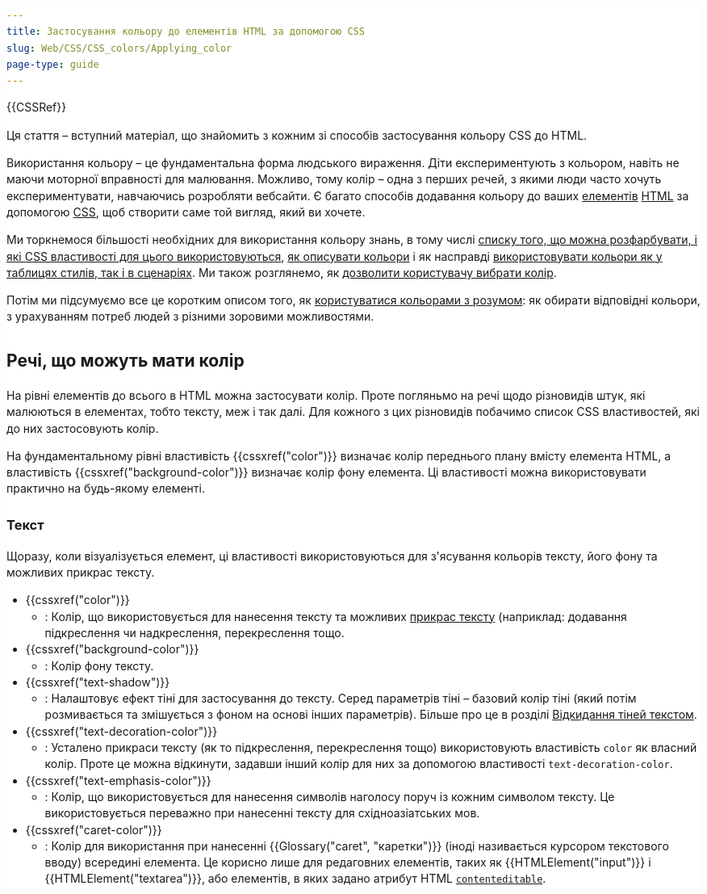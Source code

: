 ```yaml
---
title: Застосування кольору до елементів HTML за допомогою CSS
slug: Web/CSS/CSS_colors/Applying_color
page-type: guide
---
```


{{CSSRef}}

Ця стаття – вступний матеріал, що знайомить з кожним зі способів застосування кольору CSS до HTML.

Використання кольору – це фундаментальна форма людського вираження. Діти експериментують з кольором, навіть не маючи моторної вправності для малювання. Можливо, тому колір – одна з перших речей, з якими люди часто хочуть експериментувати, навчаючись розробляти вебсайти. Є багато способів додавання кольору до ваших [елементів](/uk/docs/Web/HTML/Element) [HTML](/uk/docs/Web/HTML) за допомогою [CSS](/uk/docs/Web/CSS), щоб створити саме той вигляд, який ви хочете.

Ми торкнемося більшості необхідних для використання кольору знань, в тому числі [списку того, що можна розфарбувати, і які CSS властивості для цього використовуються](#rechi-shcho-mozhut-maty-kolir), [як описувати кольори](#yak-opysuvaty-kolory) і як насправді [використовувати кольори як у таблицях стилів, так і в сценаріях](#zastosuvannia-koloriv). Ми також розглянемо, як [дозволити користувачу вибрати колір](#vybir-koloru-korystuvachem).

Потім ми підсумуємо все це коротким описом того, як [користуватися кольорами з розумом](#mudre-vykorystannia-koloru): як обирати відповідні кольори, з урахуванням потреб людей з різними зоровими можливостями.

## Речі, що можуть мати колір

На рівні елементів до всього в HTML можна застосувати колір. Проте погляньмо на речі щодо різновидів штук, які малюються в елементах, тобто тексту, меж і так далі. Для кожного з цих різновидів побачимо список CSS властивостей, які до них застосовують колір.

На фундаментальному рівні властивість {{cssxref("color")}} визначає колір переднього плану вмісту елемента HTML, а властивість {{cssxref("background-color")}} визначає колір фону елемента. Ці властивості можна використовувати практично на будь-якому елементі.

### Текст

Щоразу, коли візуалізується елемент, ці властивості використовуються для з'ясування кольорів тексту, його фону та можливих прикрас тексту.

- {{cssxref("color")}}
  - : Колір, що використовується для нанесення тексту та можливих [прикрас тексту](/uk/docs/Learn/CSS/Styling_text/Fundamentals#font-style-font-weight-peretvorennia-tekstu-ta-prykrashannia-tekstu) (наприклад: додавання підкреслення чи надкреслення, перекреслення тощо.
- {{cssxref("background-color")}}
  - : Колір фону тексту.
- {{cssxref("text-shadow")}}
  - : Налаштовує ефект тіні для застосування до тексту. Серед параметрів тіні – базовий колір тіні (який потім розмивається та змішується з фоном на основі інших параметрів). Більше про це в розділі [Відкидання тіней текстом](/uk/docs/Learn/CSS/Styling_text/Fundamentals#vidkydannia-tinei-tekstom).
- {{cssxref("text-decoration-color")}}
  - : Усталено прикраси тексту (як то підкреслення, перекреслення тощо) використовують властивість `color` як власний колір. Проте це можна відкинути, задавши інший колір для них за допомогою властивості `text-decoration-color`.
- {{cssxref("text-emphasis-color")}}
  - : Колір, що використовується для нанесення символів наголосу поруч із кожним символом тексту. Це використовується переважно при нанесенні тексту для східноазіатських мов.
- {{cssxref("caret-color")}}
  - : Колір для використання при нанесенні {{Glossary("caret", "каретки")}} (іноді називається курсором текстового вводу) всередині елемента. Це корисно лише для редаговних елементів, таких як {{HTMLElement("input")}} і {{HTMLElement("textarea")}}, або елементів, в яких задано атрибут HTML [`contenteditable`](/uk/docs/Web/HTML/Global_attributes#contenteditable).
